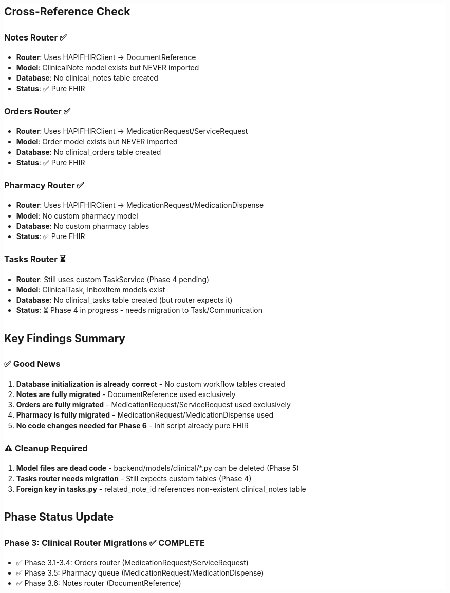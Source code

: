 ## Cross-Reference Check

### Notes Router ✅
- **Router**: Uses HAPIFHIRClient → DocumentReference
- **Model**: ClinicalNote model exists but NEVER imported
- **Database**: No clinical_notes table created
- **Status**: ✅ Pure FHIR

### Orders Router ✅
- **Router**: Uses HAPIFHIRClient → MedicationRequest/ServiceRequest
- **Model**: Order model exists but NEVER imported
- **Database**: No clinical_orders table created
- **Status**: ✅ Pure FHIR

### Pharmacy Router ✅
- **Router**: Uses HAPIFHIRClient → MedicationRequest/MedicationDispense
- **Model**: No custom pharmacy model
- **Database**: No custom pharmacy tables
- **Status**: ✅ Pure FHIR

### Tasks Router ⏳
- **Router**: Still uses custom TaskService (Phase 4 pending)
- **Model**: ClinicalTask, InboxItem models exist
- **Database**: No clinical_tasks table created (but router expects it)
- **Status**: ⏳ Phase 4 in progress - needs migration to Task/Communication

## Key Findings Summary

### ✅ Good News
1. **Database initialization is already correct** - No custom workflow tables created
2. **Notes are fully migrated** - DocumentReference used exclusively
3. **Orders are fully migrated** - MedicationRequest/ServiceRequest used exclusively
4. **Pharmacy is fully migrated** - MedicationRequest/MedicationDispense used
5. **No code changes needed for Phase 6** - Init script already pure FHIR

### ⚠️ Cleanup Required
1. **Model files are dead code** - backend/models/clinical/*.py can be deleted (Phase 5)
2. **Tasks router needs migration** - Still expects custom tables (Phase 4)
3. **Foreign key in tasks.py** - related_note_id references non-existent clinical_notes table

## Phase Status Update

### Phase 3: Clinical Router Migrations ✅ COMPLETE
- ✅ Phase 3.1-3.4: Orders router (MedicationRequest/ServiceRequest)
- ✅ Phase 3.5: Pharmacy queue (MedicationRequest/MedicationDispense)
- ✅ Phase 3.6: Notes router (DocumentReference)
